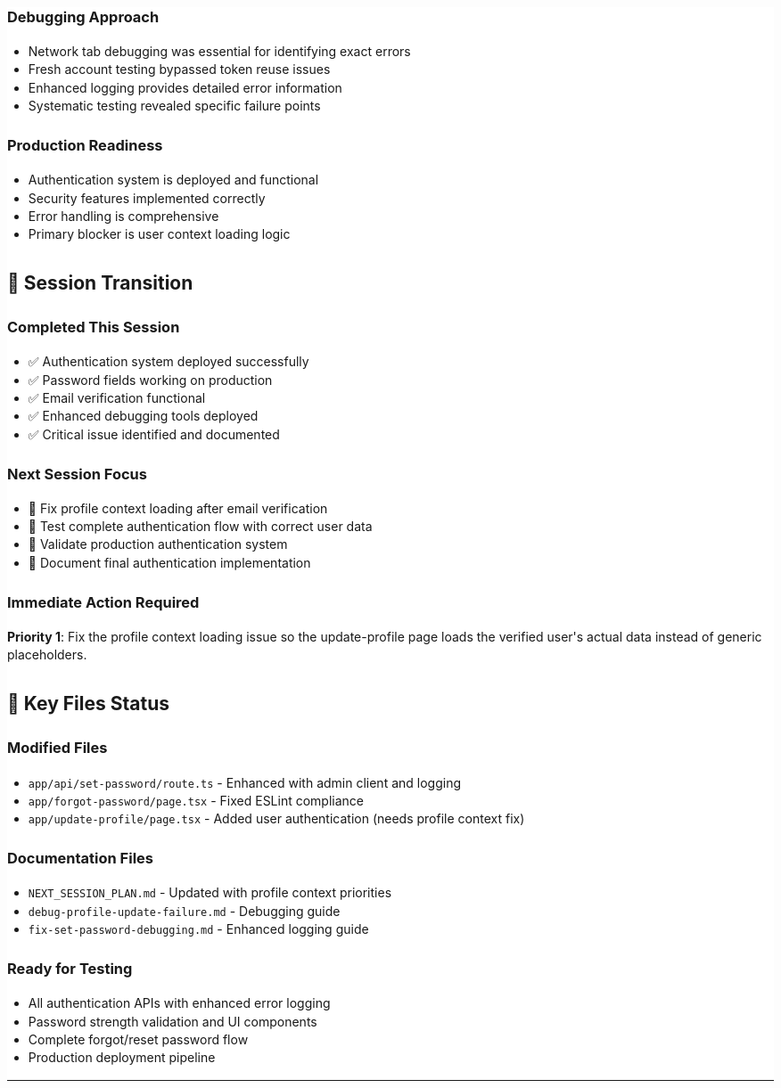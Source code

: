 ### Debugging Approach
- Network tab debugging was essential for identifying exact errors
- Fresh account testing bypassed token reuse issues
- Enhanced logging provides detailed error information
- Systematic testing revealed specific failure points

### Production Readiness
- Authentication system is deployed and functional
- Security features implemented correctly
- Error handling is comprehensive
- Primary blocker is user context loading logic

## 🔄 Session Transition

### Completed This Session
- ✅ Authentication system deployed successfully
- ✅ Password fields working on production
- ✅ Email verification functional
- ✅ Enhanced debugging tools deployed
- ✅ Critical issue identified and documented

### Next Session Focus
- 🎯 Fix profile context loading after email verification
- 🎯 Test complete authentication flow with correct user data
- 🎯 Validate production authentication system
- 🎯 Document final authentication implementation

### Immediate Action Required
**Priority 1**: Fix the profile context loading issue so the update-profile page loads the verified user's actual data instead of generic placeholders.

## 📁 Key Files Status

### Modified Files
- `app/api/set-password/route.ts` - Enhanced with admin client and logging
- `app/forgot-password/page.tsx` - Fixed ESLint compliance
- `app/update-profile/page.tsx` - Added user authentication (needs profile context fix)

### Documentation Files
- `NEXT_SESSION_PLAN.md` - Updated with profile context priorities
- `debug-profile-update-failure.md` - Debugging guide
- `fix-set-password-debugging.md` - Enhanced logging guide

### Ready for Testing
- All authentication APIs with enhanced error logging
- Password strength validation and UI components
- Complete forgot/reset password flow
- Production deployment pipeline

---